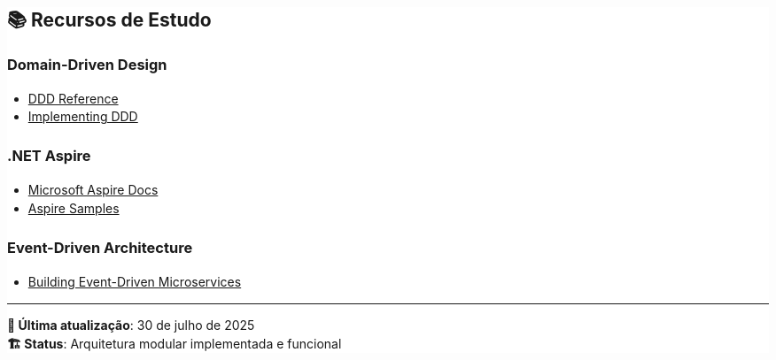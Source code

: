## 📚 **Recursos de Estudo**

### **Domain-Driven Design**
- [DDD Reference](https://domainlanguage.com/ddd/reference/)
- [Implementing DDD](https://vaughnvernon.com/)

### **.NET Aspire**
- [Microsoft Aspire Docs](https://learn.microsoft.com/aspire)
- [Aspire Samples](https://github.com/dotnet/aspire-samples)

### **Event-Driven Architecture**
- [Building Event-Driven Microservices](https://www.oreilly.com/library/view/building-event-driven-microservices/9781492057888/)

---

**📅 Última atualização**: 30 de julho de 2025  
**🏗️ Status**: Arquitetura modular implementada e funcional
